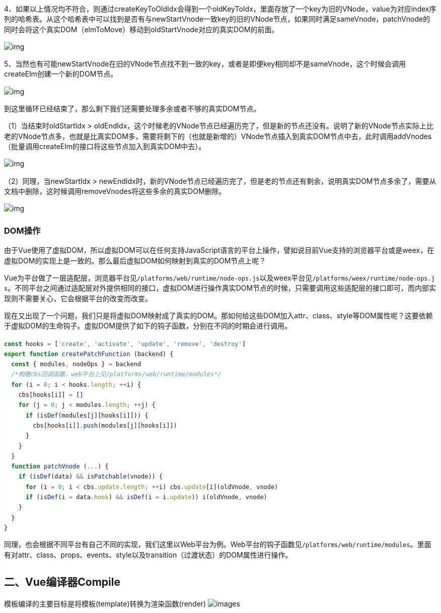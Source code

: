4、如果以上情况均不符合，则通过createKeyToOldIdx会得到一个oldKeyToIdx，里面存放了一个key为旧的VNode，value为对应index序列的哈希表。从这个哈希表中可以找到是否有与newStartVnode一致key的旧的VNode节点，如果同时满足sameVnode，patchVnode的同时会将这个真实DOM（elmToMove）移动到oldStartVnode对应的真实DOM的前面。

![img](https://i.loli.net/2017/08/29/59a4d7552d299.png)

5、当然也有可能newStartVnode在旧的VNode节点找不到一致的key，或者是即便key相同却不是sameVnode，这个时候会调用createElm创建一个新的DOM节点。

![img](https://i.loli.net/2017/08/29/59a4de0fa4dba.png)

到这里循环已经结束了，那么剩下我们还需要处理多余或者不够的真实DOM节点。

（1）当结束时oldStartIdx > oldEndIdx，这个时候老的VNode节点已经遍历完了，但是新的节点还没有。说明了新的VNode节点实际上比老的VNode节点多，也就是比真实DOM多，需要将剩下的（也就是新增的）VNode节点插入到真实DOM节点中去，此时调用addVnodes（批量调用createElm的接口将这些节点加入到真实DOM中去）。

![img](https://i.loli.net/2017/08/29/59a509f0d1788.png)

（2）同理，当newStartIdx > newEndIdx时，新的VNode节点已经遍历完了，但是老的节点还有剩余，说明真实DOM节点多余了，需要从文档中删除，这时候调用removeVnodes将这些多余的真实DOM删除。

![img](https://i.loli.net/2017/08/29/59a4f389b98cb.png)
### DOM操作
由于Vue使用了虚拟DOM，所以虚拟DOM可以在任何支持JavaScript语言的平台上操作，譬如说目前Vue支持的浏览器平台或是weex，在虚拟DOM的实现上是一致的。那么最后虚拟DOM如何映射到真实的DOM节点上呢？

Vue为平台做了一层适配层，浏览器平台见`/platforms/web/runtime/node-ops.js`以及weex平台见`/platforms/weex/runtime/node-ops.js`。不同平台之间通过适配层对外提供相同的接口，虚拟DOM进行操作真实DOM节点的时候，只需要调用这些适配层的接口即可，而内部实现则不需要关心，它会根据平台的改变而改变。

现在又出现了一个问题，我们只是将虚拟DOM映射成了真实的DOM。那如何给这些DOM加入attr、class、style等DOM属性呢？这要依赖于虚拟DOM的生命钩子。虚拟DOM提供了如下的钩子函数，分别在不同的时期会进行调用。
```js
const hooks = ['create', 'activate', 'update', 'remove', 'destroy']
export function createPatchFunction (backend) {
  const { modules, nodeOps } = backend
  /*构建cbs回调函数，web平台上见/platforms/web/runtime/modules*/
  for (i = 0; i < hooks.length; ++i) {
    cbs[hooks[i]] = []
    for (j = 0; j < modules.length; ++j) {
      if (isDef(modules[j][hooks[i]])) {
        cbs[hooks[i]].push(modules[j][hooks[i]])
      }
    }
  }
  function patchVnode (...) {
    if (isDef(data) && isPatchable(vnode)) {
      for (i = 0; i < cbs.update.length; ++i) cbs.update[i](oldVnode, vnode)
      if (isDef(i = data.hook) && isDef(i = i.update)) i(oldVnode, vnode)
    }
  }
}
```
同理，也会根据不同平台有自己不同的实现，我们这里以Web平台为例。Web平台的钩子函数见`/platforms/web/runtime/modules`。里面有对attr、class、props、events、style以及transition（过渡状态）的DOM属性进行操作。
## 二、Vue编译器Compile
模板编译的主要目标是将模板(template)转换为渲染函数(render)
![images](/blog/images/4.png)
